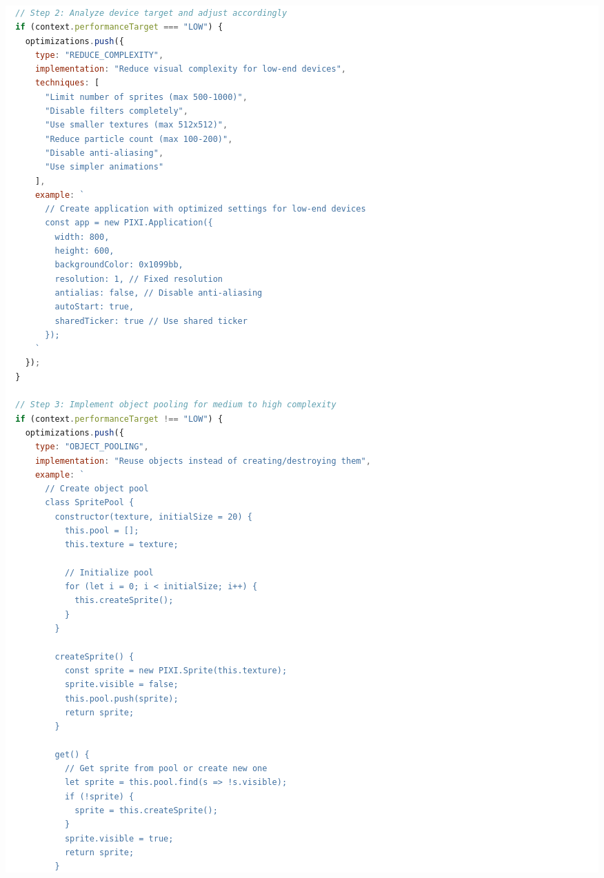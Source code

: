 ```javascript
  // Step 2: Analyze device target and adjust accordingly
  if (context.performanceTarget === "LOW") {
    optimizations.push({
      type: "REDUCE_COMPLEXITY",
      implementation: "Reduce visual complexity for low-end devices",
      techniques: [
        "Limit number of sprites (max 500-1000)",
        "Disable filters completely",
        "Use smaller textures (max 512x512)",
        "Reduce particle count (max 100-200)",
        "Disable anti-aliasing",
        "Use simpler animations"
      ],
      example: `
        // Create application with optimized settings for low-end devices
        const app = new PIXI.Application({
          width: 800,
          height: 600,
          backgroundColor: 0x1099bb,
          resolution: 1, // Fixed resolution
          antialias: false, // Disable anti-aliasing
          autoStart: true,
          sharedTicker: true // Use shared ticker
        });
      `
    });
  }

  // Step 3: Implement object pooling for medium to high complexity
  if (context.performanceTarget !== "LOW") {
    optimizations.push({
      type: "OBJECT_POOLING",
      implementation: "Reuse objects instead of creating/destroying them",
      example: `
        // Create object pool
        class SpritePool {
          constructor(texture, initialSize = 20) {
            this.pool = [];
            this.texture = texture;

            // Initialize pool
            for (let i = 0; i < initialSize; i++) {
              this.createSprite();
            }
          }

          createSprite() {
            const sprite = new PIXI.Sprite(this.texture);
            sprite.visible = false;
            this.pool.push(sprite);
            return sprite;
          }

          get() {
            // Get sprite from pool or create new one
            let sprite = this.pool.find(s => !s.visible);
            if (!sprite) {
              sprite = this.createSprite();
            }
            sprite.visible = true;
            return sprite;
          }

```
